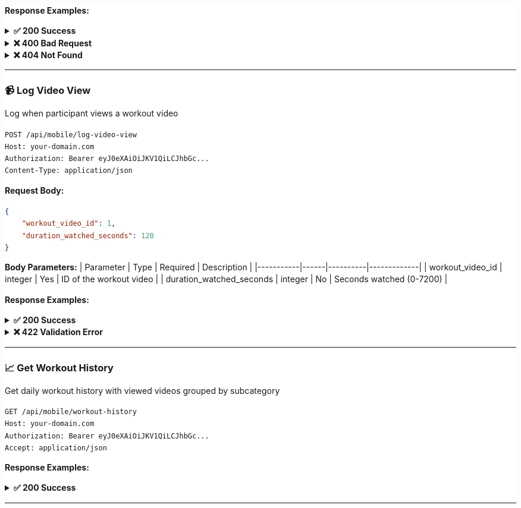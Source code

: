**Response Examples:**

<details><summary><b>✅ 200 Success</b></summary></details>

<details><summary><b>❌ 400 Bad Request</b></summary></details>

<details><summary><b>❌ 404 Not Found</b></summary></details>

---

### 📹 Log Video View
Log when participant views a workout video

```http
POST /api/mobile/log-video-view
Host: your-domain.com
Authorization: Bearer eyJ0eXAiOiJKV1QiLCJhbGc...
Content-Type: application/json
```

**Request Body:**
```json
{
    "workout_video_id": 1,
    "duration_watched_seconds": 120
}
```

**Body Parameters:**
| Parameter | Type | Required | Description |
|-----------|------|----------|-------------|
| workout_video_id | integer | Yes | ID of the workout video |
| duration_watched_seconds | integer | No | Seconds watched (0-7200) |

**Response Examples:**

<details><summary><b>✅ 200 Success</b></summary></details>

<details><summary><b>❌ 422 Validation Error</b></summary></details>

---

### 📈 Get Workout History
Get daily workout history with viewed videos grouped by subcategory

```http
GET /api/mobile/workout-history
Host: your-domain.com
Authorization: Bearer eyJ0eXAiOiJKV1QiLCJhbGc...
Accept: application/json
```

**Response Examples:**

<details><summary><b>✅ 200 Success</b></summary></details>

---
